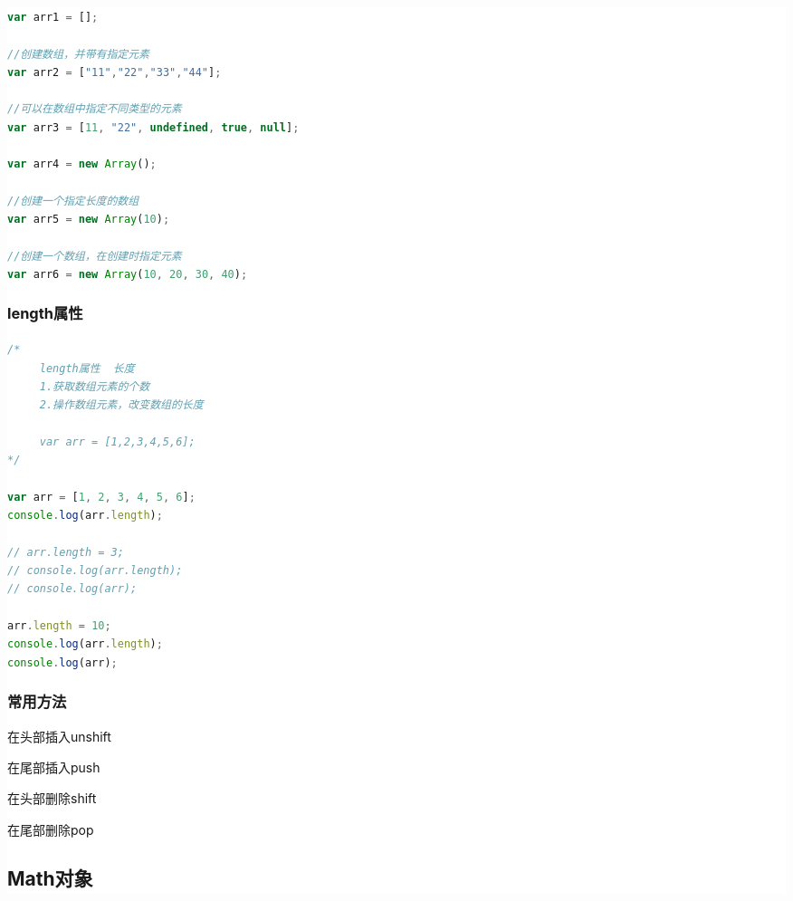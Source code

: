 ```js
var arr1 = [];

//创建数组，并带有指定元素
var arr2 = ["11","22","33","44"];

//可以在数组中指定不同类型的元素
var arr3 = [11, "22", undefined, true, null];

var arr4 = new Array();

//创建一个指定长度的数组
var arr5 = new Array(10);

//创建一个数组，在创建时指定元素
var arr6 = new Array(10, 20, 30, 40);
```

### length属性

```js
/*
     length属性  长度
     1.获取数组元素的个数
     2.操作数组元素，改变数组的长度

     var arr = [1,2,3,4,5,6];
*/

var arr = [1, 2, 3, 4, 5, 6];
console.log(arr.length);

// arr.length = 3;
// console.log(arr.length);
// console.log(arr);

arr.length = 10;
console.log(arr.length);
console.log(arr);
```

### 常用方法

在头部插入unshift

在尾部插入push

在头部删除shift

在尾部删除pop

## Math对象
